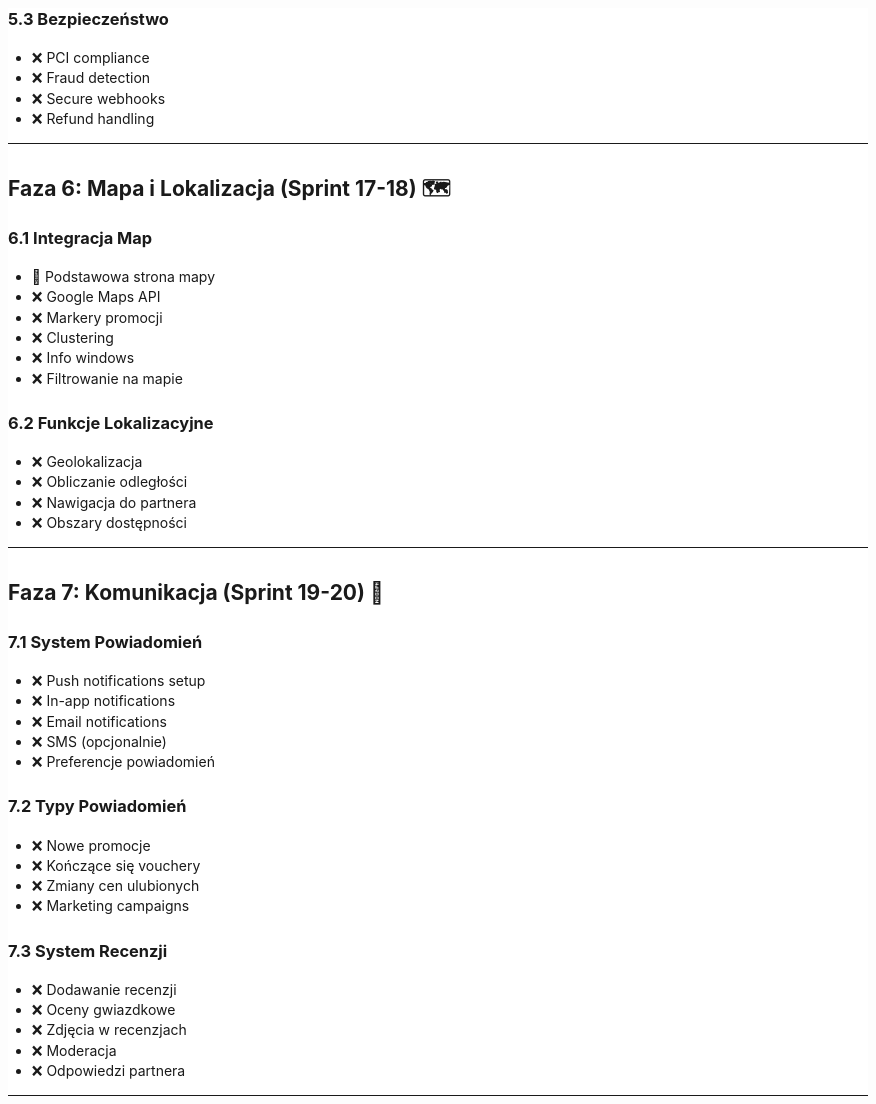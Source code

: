 ### 5.3 Bezpieczeństwo
- ❌ PCI compliance
- ❌ Fraud detection
- ❌ Secure webhooks
- ❌ Refund handling

---

## Faza 6: Mapa i Lokalizacja (Sprint 17-18) 🗺️

### 6.1 Integracja Map
- 🚧 Podstawowa strona mapy
- ❌ Google Maps API
- ❌ Markery promocji
- ❌ Clustering
- ❌ Info windows
- ❌ Filtrowanie na mapie

### 6.2 Funkcje Lokalizacyjne
- ❌ Geolokalizacja
- ❌ Obliczanie odległości
- ❌ Nawigacja do partnera
- ❌ Obszary dostępności

---

## Faza 7: Komunikacja (Sprint 19-20) 📱

### 7.1 System Powiadomień
- ❌ Push notifications setup
- ❌ In-app notifications
- ❌ Email notifications
- ❌ SMS (opcjonalnie)
- ❌ Preferencje powiadomień

### 7.2 Typy Powiadomień
- ❌ Nowe promocje
- ❌ Kończące się vouchery
- ❌ Zmiany cen ulubionych
- ❌ Marketing campaigns

### 7.3 System Recenzji
- ❌ Dodawanie recenzji
- ❌ Oceny gwiazdkowe
- ❌ Zdjęcia w recenzjach
- ❌ Moderacja
- ❌ Odpowiedzi partnera

---
